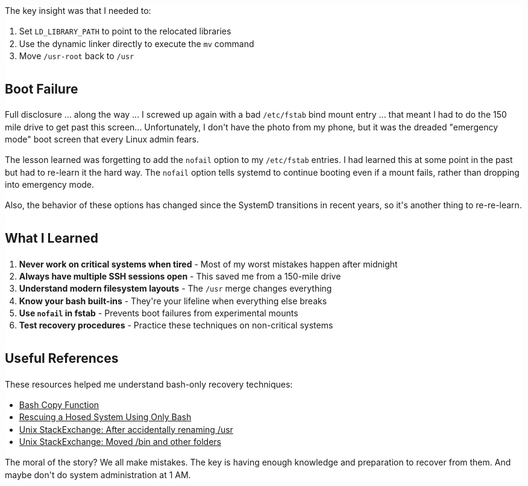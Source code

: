 The key insight was that I needed to:
1. Set `LD_LIBRARY_PATH` to point to the relocated libraries
2. Use the dynamic linker directly to execute the `mv` command
3. Move `/usr-root` back to `/usr`

## Boot Failure

Full disclosure ... along the way ... I screwed up again with a bad `/etc/fstab` bind mount entry ... that meant I had to do the 150 mile drive to get past this screen... Unfortunately, I don't have the photo from my phone, but it was the dreaded "emergency mode" boot screen that every Linux admin fears.

The lesson learned was forgetting to add the `nofail` option to my `/etc/fstab` entries. I had learned this at some point in the past but had to re-learn it the hard way. The `nofail` option tells systemd to continue booting even if a mount fails, rather than dropping into emergency mode.

Also, the behavior of these options has changed since the SystemD transitions in recent years, so it's another thing to re-re-learn.

## What I Learned

1. **Never work on critical systems when tired** - Most of my worst mistakes happen after midnight
2. **Always have multiple SSH sessions open** - This saved me from a 150-mile drive
3. **Understand modern filesystem layouts** - The `/usr` merge changes everything
4. **Know your bash built-ins** - They're your lifeline when everything else breaks
5. **Use `nofail` in fstab** - Prevents boot failures from experimental mounts
6. **Test recovery procedures** - Practice these techniques on non-critical systems

## Useful References

These resources helped me understand bash-only recovery techniques:

- [Bash Copy Function](https://www.qfbox.info/bashcp)
- [Rescuing a Hosed System Using Only Bash](http://fendrich.se/blog/2010/08/27/rescuing-hosed-system-using-only-bash/)
- [Unix StackExchange: After accidentally renaming /usr](https://unix.stackexchange.com/questions/432002/after-accidentally-renaming-usr-how-do-i-rename-it-back)
- [Unix StackExchange: Moved /bin and other folders](https://unix.stackexchange.com/questions/17428/moved-bin-and-other-folders-how-to-get-them-back)

The moral of the story? We all make mistakes. The key is having enough knowledge and preparation to recover from them. And maybe don't do system administration at 1 AM.
